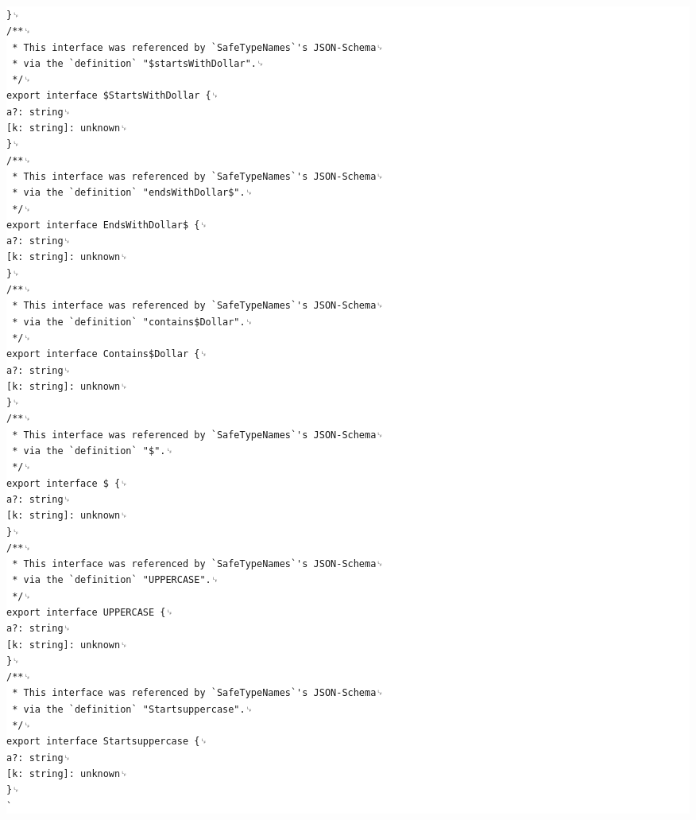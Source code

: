     }␊
    /**␊
     * This interface was referenced by `SafeTypeNames`'s JSON-Schema␊
     * via the `definition` "$startsWithDollar".␊
     */␊
    export interface $StartsWithDollar {␊
    a?: string␊
    [k: string]: unknown␊
    }␊
    /**␊
     * This interface was referenced by `SafeTypeNames`'s JSON-Schema␊
     * via the `definition` "endsWithDollar$".␊
     */␊
    export interface EndsWithDollar$ {␊
    a?: string␊
    [k: string]: unknown␊
    }␊
    /**␊
     * This interface was referenced by `SafeTypeNames`'s JSON-Schema␊
     * via the `definition` "contains$Dollar".␊
     */␊
    export interface Contains$Dollar {␊
    a?: string␊
    [k: string]: unknown␊
    }␊
    /**␊
     * This interface was referenced by `SafeTypeNames`'s JSON-Schema␊
     * via the `definition` "$".␊
     */␊
    export interface $ {␊
    a?: string␊
    [k: string]: unknown␊
    }␊
    /**␊
     * This interface was referenced by `SafeTypeNames`'s JSON-Schema␊
     * via the `definition` "UPPERCASE".␊
     */␊
    export interface UPPERCASE {␊
    a?: string␊
    [k: string]: unknown␊
    }␊
    /**␊
     * This interface was referenced by `SafeTypeNames`'s JSON-Schema␊
     * via the `definition` "Startsuppercase".␊
     */␊
    export interface Startsuppercase {␊
    a?: string␊
    [k: string]: unknown␊
    }␊
    `

